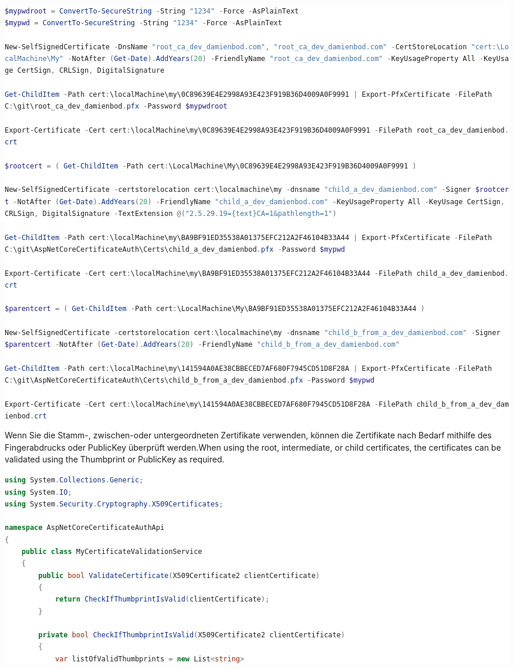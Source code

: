 ```powershell
$mypwdroot = ConvertTo-SecureString -String "1234" -Force -AsPlainText
$mypwd = ConvertTo-SecureString -String "1234" -Force -AsPlainText

New-SelfSignedCertificate -DnsName "root_ca_dev_damienbod.com", "root_ca_dev_damienbod.com" -CertStoreLocation "cert:\LocalMachine\My" -NotAfter (Get-Date).AddYears(20) -FriendlyName "root_ca_dev_damienbod.com" -KeyUsageProperty All -KeyUsage CertSign, CRLSign, DigitalSignature

Get-ChildItem -Path cert:\localMachine\my\0C89639E4E2998A93E423F919B36D4009A0F9991 | Export-PfxCertificate -FilePath C:\git\root_ca_dev_damienbod.pfx -Password $mypwdroot

Export-Certificate -Cert cert:\localMachine\my\0C89639E4E2998A93E423F919B36D4009A0F9991 -FilePath root_ca_dev_damienbod.crt

$rootcert = ( Get-ChildItem -Path cert:\LocalMachine\My\0C89639E4E2998A93E423F919B36D4009A0F9991 )

New-SelfSignedCertificate -certstorelocation cert:\localmachine\my -dnsname "child_a_dev_damienbod.com" -Signer $rootcert -NotAfter (Get-Date).AddYears(20) -FriendlyName "child_a_dev_damienbod.com" -KeyUsageProperty All -KeyUsage CertSign, CRLSign, DigitalSignature -TextExtension @("2.5.29.19={text}CA=1&pathlength=1")

Get-ChildItem -Path cert:\localMachine\my\BA9BF91ED35538A01375EFC212A2F46104B33A44 | Export-PfxCertificate -FilePath C:\git\AspNetCoreCertificateAuth\Certs\child_a_dev_damienbod.pfx -Password $mypwd

Export-Certificate -Cert cert:\localMachine\my\BA9BF91ED35538A01375EFC212A2F46104B33A44 -FilePath child_a_dev_damienbod.crt

$parentcert = ( Get-ChildItem -Path cert:\LocalMachine\My\BA9BF91ED35538A01375EFC212A2F46104B33A44 )

New-SelfSignedCertificate -certstorelocation cert:\localmachine\my -dnsname "child_b_from_a_dev_damienbod.com" -Signer $parentcert -NotAfter (Get-Date).AddYears(20) -FriendlyName "child_b_from_a_dev_damienbod.com" 

Get-ChildItem -Path cert:\localMachine\my\141594A0AE38CBBECED7AF680F7945CD51D8F28A | Export-PfxCertificate -FilePath C:\git\AspNetCoreCertificateAuth\Certs\child_b_from_a_dev_damienbod.pfx -Password $mypwd

Export-Certificate -Cert cert:\localMachine\my\141594A0AE38CBBECED7AF680F7945CD51D8F28A -FilePath child_b_from_a_dev_damienbod.crt
```

<span data-ttu-id="fbb1b-235">Wenn Sie die Stamm-, zwischen-oder untergeordneten Zertifikate verwenden, können die Zertifikate nach Bedarf mithilfe des Fingerabdrucks oder PublicKey überprüft werden.</span><span class="sxs-lookup"><span data-stu-id="fbb1b-235">When using the root, intermediate, or child certificates, the certificates can be validated using the Thumbprint or PublicKey as required.</span></span>

```csharp
using System.Collections.Generic;
using System.IO;
using System.Security.Cryptography.X509Certificates;

namespace AspNetCoreCertificateAuthApi
{
    public class MyCertificateValidationService 
    {
        public bool ValidateCertificate(X509Certificate2 clientCertificate)
        {
            return CheckIfThumbprintIsValid(clientCertificate);
        }

        private bool CheckIfThumbprintIsValid(X509Certificate2 clientCertificate)
        {
            var listOfValidThumbprints = new List<string>
```